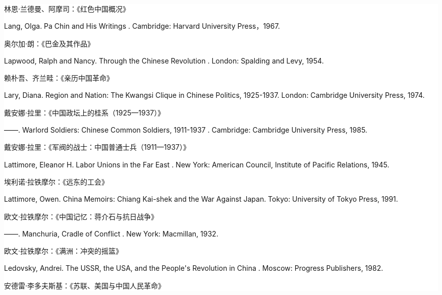 林恩·兰德曼、阿摩司：《红色中国概况》

Lang, Olga. Pa Chin and His Writings . Cambridge: Harvard University Press，1967.

奥尔加·朗：《巴金及其作品》

Lapwood, Ralph and Nancy. Through the Chinese Revolution . London: Spalding and Levy, 1954.

赖朴吾、齐兰畦：《亲历中国革命》

Lary, Diana. Region and Nation: The Kwangsi Clique in Chinese Politics, 1925-1937. London: Cambridge University Press, 1974.

戴安娜·拉里：《中国政坛上的桂系（1925—1937）》

——. Warlord Soldiers: Chinese Common Soldiers, 1911-1937 . Cambridge: Cambridge University Press, 1985.

戴安娜·拉里：《军阀的战士：中国普通士兵（1911—1937）》

Lattimore, Eleanor H. Labor Unions in the Far East . New York: American Council, Institute of Pacific Relations, 1945.

埃利诺·拉铁摩尔：《远东的工会》

Lattimore, Owen. China Memoirs: Chiang Kai-shek and the War Against Japan. Tokyo: University of Tokyo Press, 1991.

欧文·拉铁摩尔：《中国记忆：蒋介石与抗日战争》

——. Manchuria, Cradle of Conflict . New York: Macmillan, 1932.

欧文·拉铁摩尔：《满洲：冲突的摇篮》

Ledovsky, Andrei. The USSR, the USA, and the People's Revolution in China . Moscow: Progress Publishers, 1982.

安德雷·李多夫斯基：《苏联、美国与中国人民革命》

